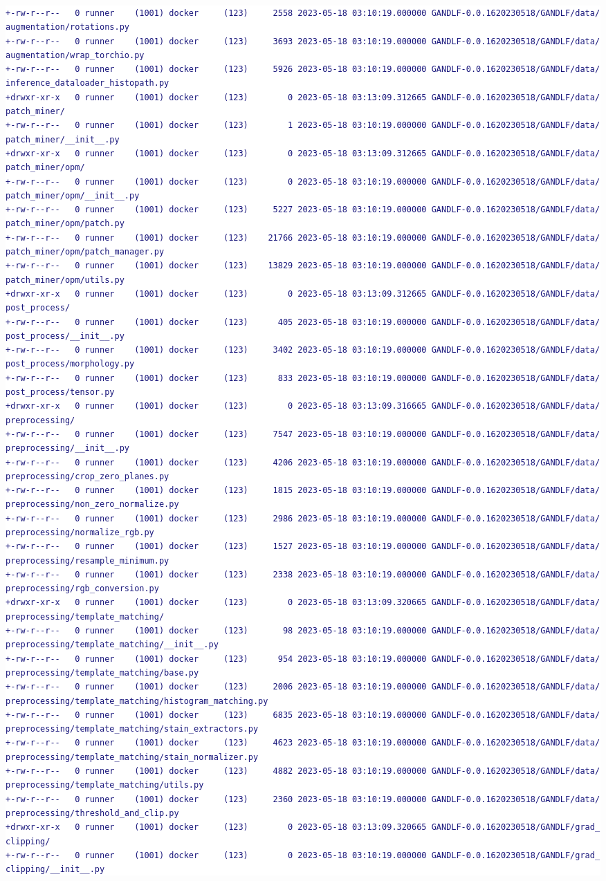```diff
+-rw-r--r--   0 runner    (1001) docker     (123)     2558 2023-05-18 03:10:19.000000 GANDLF-0.0.1620230518/GANDLF/data/augmentation/rotations.py
+-rw-r--r--   0 runner    (1001) docker     (123)     3693 2023-05-18 03:10:19.000000 GANDLF-0.0.1620230518/GANDLF/data/augmentation/wrap_torchio.py
+-rw-r--r--   0 runner    (1001) docker     (123)     5926 2023-05-18 03:10:19.000000 GANDLF-0.0.1620230518/GANDLF/data/inference_dataloader_histopath.py
+drwxr-xr-x   0 runner    (1001) docker     (123)        0 2023-05-18 03:13:09.312665 GANDLF-0.0.1620230518/GANDLF/data/patch_miner/
+-rw-r--r--   0 runner    (1001) docker     (123)        1 2023-05-18 03:10:19.000000 GANDLF-0.0.1620230518/GANDLF/data/patch_miner/__init__.py
+drwxr-xr-x   0 runner    (1001) docker     (123)        0 2023-05-18 03:13:09.312665 GANDLF-0.0.1620230518/GANDLF/data/patch_miner/opm/
+-rw-r--r--   0 runner    (1001) docker     (123)        0 2023-05-18 03:10:19.000000 GANDLF-0.0.1620230518/GANDLF/data/patch_miner/opm/__init__.py
+-rw-r--r--   0 runner    (1001) docker     (123)     5227 2023-05-18 03:10:19.000000 GANDLF-0.0.1620230518/GANDLF/data/patch_miner/opm/patch.py
+-rw-r--r--   0 runner    (1001) docker     (123)    21766 2023-05-18 03:10:19.000000 GANDLF-0.0.1620230518/GANDLF/data/patch_miner/opm/patch_manager.py
+-rw-r--r--   0 runner    (1001) docker     (123)    13829 2023-05-18 03:10:19.000000 GANDLF-0.0.1620230518/GANDLF/data/patch_miner/opm/utils.py
+drwxr-xr-x   0 runner    (1001) docker     (123)        0 2023-05-18 03:13:09.312665 GANDLF-0.0.1620230518/GANDLF/data/post_process/
+-rw-r--r--   0 runner    (1001) docker     (123)      405 2023-05-18 03:10:19.000000 GANDLF-0.0.1620230518/GANDLF/data/post_process/__init__.py
+-rw-r--r--   0 runner    (1001) docker     (123)     3402 2023-05-18 03:10:19.000000 GANDLF-0.0.1620230518/GANDLF/data/post_process/morphology.py
+-rw-r--r--   0 runner    (1001) docker     (123)      833 2023-05-18 03:10:19.000000 GANDLF-0.0.1620230518/GANDLF/data/post_process/tensor.py
+drwxr-xr-x   0 runner    (1001) docker     (123)        0 2023-05-18 03:13:09.316665 GANDLF-0.0.1620230518/GANDLF/data/preprocessing/
+-rw-r--r--   0 runner    (1001) docker     (123)     7547 2023-05-18 03:10:19.000000 GANDLF-0.0.1620230518/GANDLF/data/preprocessing/__init__.py
+-rw-r--r--   0 runner    (1001) docker     (123)     4206 2023-05-18 03:10:19.000000 GANDLF-0.0.1620230518/GANDLF/data/preprocessing/crop_zero_planes.py
+-rw-r--r--   0 runner    (1001) docker     (123)     1815 2023-05-18 03:10:19.000000 GANDLF-0.0.1620230518/GANDLF/data/preprocessing/non_zero_normalize.py
+-rw-r--r--   0 runner    (1001) docker     (123)     2986 2023-05-18 03:10:19.000000 GANDLF-0.0.1620230518/GANDLF/data/preprocessing/normalize_rgb.py
+-rw-r--r--   0 runner    (1001) docker     (123)     1527 2023-05-18 03:10:19.000000 GANDLF-0.0.1620230518/GANDLF/data/preprocessing/resample_minimum.py
+-rw-r--r--   0 runner    (1001) docker     (123)     2338 2023-05-18 03:10:19.000000 GANDLF-0.0.1620230518/GANDLF/data/preprocessing/rgb_conversion.py
+drwxr-xr-x   0 runner    (1001) docker     (123)        0 2023-05-18 03:13:09.320665 GANDLF-0.0.1620230518/GANDLF/data/preprocessing/template_matching/
+-rw-r--r--   0 runner    (1001) docker     (123)       98 2023-05-18 03:10:19.000000 GANDLF-0.0.1620230518/GANDLF/data/preprocessing/template_matching/__init__.py
+-rw-r--r--   0 runner    (1001) docker     (123)      954 2023-05-18 03:10:19.000000 GANDLF-0.0.1620230518/GANDLF/data/preprocessing/template_matching/base.py
+-rw-r--r--   0 runner    (1001) docker     (123)     2006 2023-05-18 03:10:19.000000 GANDLF-0.0.1620230518/GANDLF/data/preprocessing/template_matching/histogram_matching.py
+-rw-r--r--   0 runner    (1001) docker     (123)     6835 2023-05-18 03:10:19.000000 GANDLF-0.0.1620230518/GANDLF/data/preprocessing/template_matching/stain_extractors.py
+-rw-r--r--   0 runner    (1001) docker     (123)     4623 2023-05-18 03:10:19.000000 GANDLF-0.0.1620230518/GANDLF/data/preprocessing/template_matching/stain_normalizer.py
+-rw-r--r--   0 runner    (1001) docker     (123)     4882 2023-05-18 03:10:19.000000 GANDLF-0.0.1620230518/GANDLF/data/preprocessing/template_matching/utils.py
+-rw-r--r--   0 runner    (1001) docker     (123)     2360 2023-05-18 03:10:19.000000 GANDLF-0.0.1620230518/GANDLF/data/preprocessing/threshold_and_clip.py
+drwxr-xr-x   0 runner    (1001) docker     (123)        0 2023-05-18 03:13:09.320665 GANDLF-0.0.1620230518/GANDLF/grad_clipping/
+-rw-r--r--   0 runner    (1001) docker     (123)        0 2023-05-18 03:10:19.000000 GANDLF-0.0.1620230518/GANDLF/grad_clipping/__init__.py
```